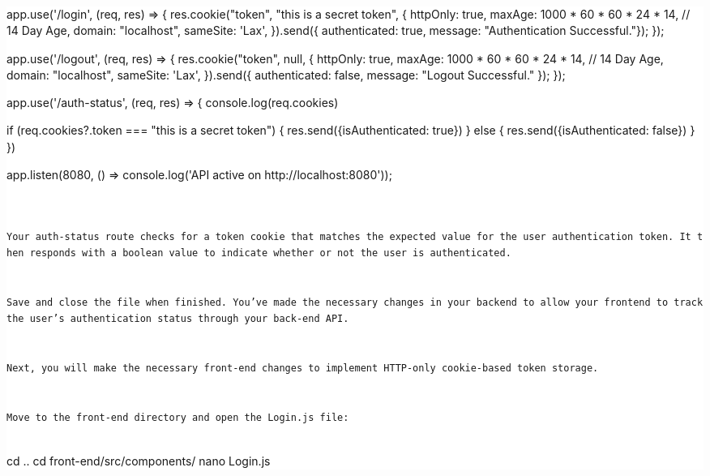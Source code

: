 app.use('/login', (req, res) => {
    res.cookie("token", "this is a secret token", {
      httpOnly: true,
      maxAge: 1000 * 60 * 60 * 24 * 14, // 14 Day Age,
      domain: "localhost",
      sameSite: 'Lax',
    }).send({
      authenticated: true,
      message: "Authentication Successful."});
});

app.use('/logout', (req, res) => {
  res.cookie("token", null, {
    httpOnly: true,
    maxAge: 1000 * 60 * 60 * 24 * 14, // 14 Day Age,
    domain: "localhost",
    sameSite: 'Lax',
  }).send({
    authenticated: false,
    message: "Logout Successful."
  });
});

app.use('/auth-status', (req, res) => {
  console.log(req.cookies)

  if (req.cookies?.token === "this is a secret token") {
    res.send({isAuthenticated: true})
  } else {
    res.send({isAuthenticated: false})
  }
})

app.listen(8080, () => console.log('API active on http://localhost:8080'));

```


Your auth-status route checks for a token cookie that matches the expected value for the user authentication token. It then responds with a boolean value to indicate whether or not the user is authenticated.


Save and close the file when finished. You’ve made the necessary changes in your backend to allow your frontend to track the user’s authentication status through your back-end API.


Next, you will make the necessary front-end changes to implement HTTP-only cookie-based token storage.


Move to the front-end directory and open the Login.js file:


```
cd ..
cd front-end/src/components/
nano Login.js
